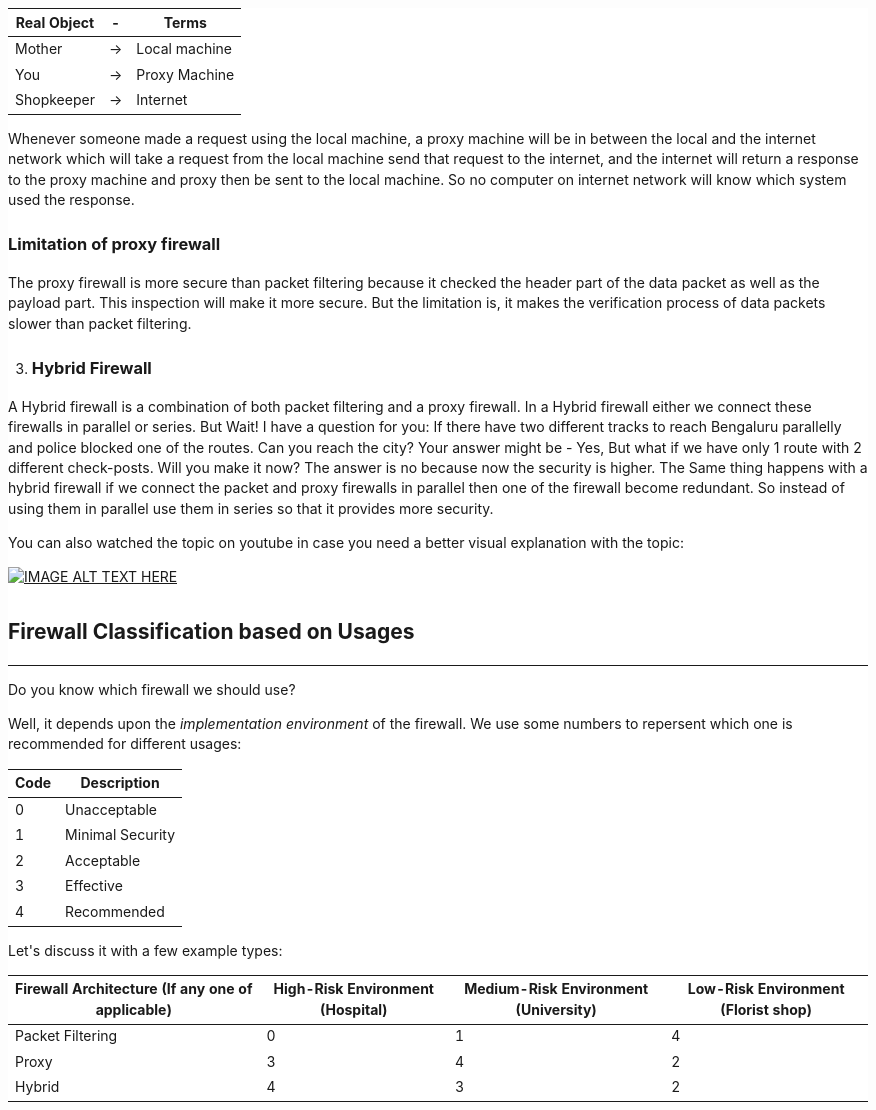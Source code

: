 Real Object| - | Terms
----------|--|------------
Mother |->|Local machine
You    | ->|Proxy Machine
Shopkeeper |->| Internet

Whenever someone made a request using the local machine, a proxy machine will be in between the local and the internet network which will take a request from the local machine send that request to the internet, and the internet will return a  response to the proxy machine and proxy then be sent to the local machine. So no computer on internet network will know which system used the response.

### Limitation of proxy firewall

 The proxy firewall is more secure than packet filtering because it checked the header part of the data packet as well as the payload part. This inspection will make it more secure. But the limitation is, it makes the verification  process of data packets slower than packet filtering.

3. ### **Hybrid Firewall**

 A Hybrid firewall is a combination of both packet filtering and a proxy firewall. In a Hybrid firewall either we connect these firewalls in parallel or series. But Wait! I have a question for you: If there have two different tracks to reach Bengaluru parallelly and police blocked one of the routes. Can you reach the city? Your answer might be - Yes, But what if we have only 1 route with 2 different check-posts. Will you make it now? The answer is no because now the security is higher. The Same thing happens with a hybrid firewall if we connect the packet and proxy firewalls in parallel then one of the firewall become redundant. So instead of using them in parallel use them in series so that it provides more security.

You can also watched the topic on youtube in case you need a better visual explanation with the topic:

 [![IMAGE ALT TEXT HERE](https://encrypted-tbn0.gstatic.com/images?q=tbn:ANd9GcQd4on3MXL-xAFSFtFeb-JkNOa1ZHfHGnXogQ&usqp=CAU)](https://www.youtube.com/playlist?list=PLBbU9-SUUCwV7Dpk7GI8QDLu3w54TNAA6)

## **Firewall Classification based on Usages**

---

Do you know which firewall we should use?

Well, it depends upon the _implementation environment_ of the firewall. We use some numbers to repersent which one is recommended for different usages:

Code | Description
--------|--------
0 | Unacceptable
1|Minimal Security
2|Acceptable
3|Effective
4|Recommended

Let's discuss it with a few example types:

Firewall Architecture (If any one of applicable) | High-Risk Environment (Hospital)| Medium-Risk Environment (University) | Low-Risk Environment (Florist shop)
--------|--------|----|--------|
 Packet Filtering | 0 | 1 | 4
Proxy | 3| 4| 2
Hybrid|4|3|2
